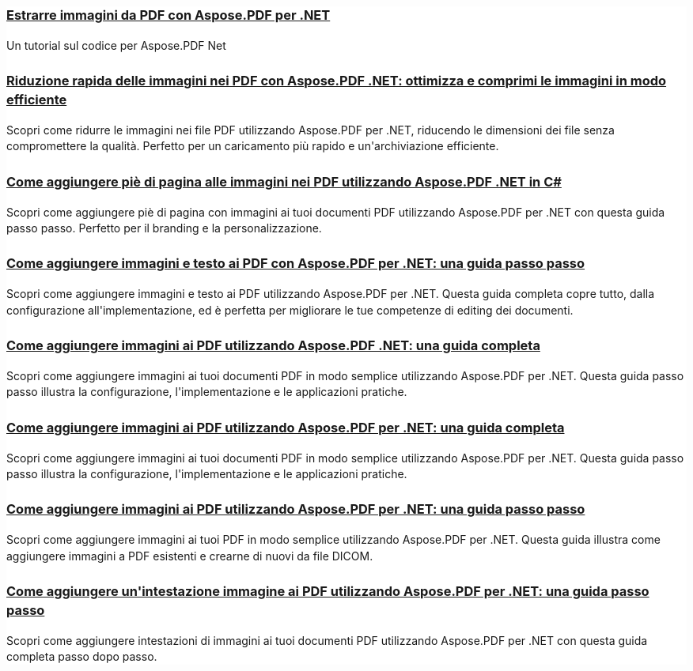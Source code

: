 ### [Estrarre immagini da PDF con Aspose.PDF per .NET](./extract-images-pdfs-aspose-pdf-net/)
Un tutorial sul codice per Aspose.PDF Net

### [Riduzione rapida delle immagini nei PDF con Aspose.PDF .NET: ottimizza e comprimi le immagini in modo efficiente](./optimize-pdf-images-aspose-net-fast-compression/)
Scopri come ridurre le immagini nei file PDF utilizzando Aspose.PDF per .NET, riducendo le dimensioni dei file senza compromettere la qualità. Perfetto per un caricamento più rapido e un'archiviazione efficiente.

### [Come aggiungere piè di pagina alle immagini nei PDF utilizzando Aspose.PDF .NET in C#](./aspose-pdf-net-add-image-footers-pdfs/)
Scopri come aggiungere piè di pagina con immagini ai tuoi documenti PDF utilizzando Aspose.PDF per .NET con questa guida passo passo. Perfetto per il branding e la personalizzazione.

### [Come aggiungere immagini e testo ai PDF con Aspose.PDF per .NET: una guida passo passo](./adding-images-text-pdfs-aspose-pdf-dotnet/)
Scopri come aggiungere immagini e testo ai PDF utilizzando Aspose.PDF per .NET. Questa guida completa copre tutto, dalla configurazione all'implementazione, ed è perfetta per migliorare le tue competenze di editing dei documenti.

### [Come aggiungere immagini ai PDF utilizzando Aspose.PDF .NET: una guida completa](./aspose-pdf-net-add-images-pdfs/)
Scopri come aggiungere immagini ai tuoi documenti PDF in modo semplice utilizzando Aspose.PDF per .NET. Questa guida passo passo illustra la configurazione, l'implementazione e le applicazioni pratiche.

### [Come aggiungere immagini ai PDF utilizzando Aspose.PDF per .NET: una guida completa](./add-images-to-pdfs-using-aspose-pdf-net/)
Scopri come aggiungere immagini ai tuoi documenti PDF in modo semplice utilizzando Aspose.PDF per .NET. Questa guida passo passo illustra la configurazione, l'implementazione e le applicazioni pratiche.

### [Come aggiungere immagini ai PDF utilizzando Aspose.PDF per .NET: una guida passo passo](./add-images-to-pdfs-aspose-pdf-net/)
Scopri come aggiungere immagini ai tuoi PDF in modo semplice utilizzando Aspose.PDF per .NET. Questa guida illustra come aggiungere immagini a PDF esistenti e crearne di nuovi da file DICOM.

### [Come aggiungere un'intestazione immagine ai PDF utilizzando Aspose.PDF per .NET: una guida passo passo](./add-image-header-pdf-aspose-dotnet/)
Scopri come aggiungere intestazioni di immagini ai tuoi documenti PDF utilizzando Aspose.PDF per .NET con questa guida completa passo dopo passo.
